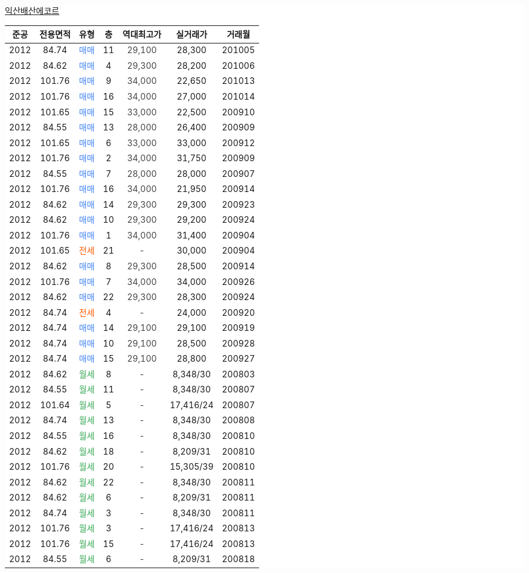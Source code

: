 [익산배산에코르](https://search.naver.com/search.naver?query=%EC%A0%84%EB%9D%BC%EB%B6%81%EB%8F%84+%EC%9D%B5%EC%82%B0%EC%8B%9C+%EB%AA%A8%ED%98%84%EB%8F%991%EA%B0%80+%EC%9D%B5%EC%82%B0%EB%B0%B0%EC%82%B0%EC%97%90%EC%BD%94%EB%A5%B4)

|준공|전용면적|유형|층|역대최고가|실거래가|거래월|
|:---:|:---:|:---:|:---:|:---:|:---:|:---:|
|2012|84.74|<span style="color:#4285f3">매매</span>|11|<span style="color:#444444">29,100</span>|28,300|201005|
|2012|84.62|<span style="color:#4285f3">매매</span>|4|<span style="color:#444444">29,300</span>|28,200|201006|
|2012|101.76|<span style="color:#4285f3">매매</span>|9|<span style="color:#444444">34,000</span>|22,650|201013|
|2012|101.76|<span style="color:#4285f3">매매</span>|16|<span style="color:#444444">34,000</span>|27,000|201014|
|2012|101.65|<span style="color:#4285f3">매매</span>|15|<span style="color:#444444">33,000</span>|22,500|200910|
|2012|84.55|<span style="color:#4285f3">매매</span>|13|<span style="color:#444444">28,000</span>|26,400|200909|
|2012|101.65|<span style="color:#4285f3">매매</span>|6|<span style="color:#444444">33,000</span>|33,000|200912|
|2012|101.76|<span style="color:#4285f3">매매</span>|2|<span style="color:#444444">34,000</span>|31,750|200909|
|2012|84.55|<span style="color:#4285f3">매매</span>|7|<span style="color:#444444">28,000</span>|28,000|200907|
|2012|101.76|<span style="color:#4285f3">매매</span>|16|<span style="color:#444444">34,000</span>|21,950|200914|
|2012|84.62|<span style="color:#4285f3">매매</span>|14|<span style="color:#444444">29,300</span>|29,300|200923|
|2012|84.62|<span style="color:#4285f3">매매</span>|10|<span style="color:#444444">29,300</span>|29,200|200924|
|2012|101.76|<span style="color:#4285f3">매매</span>|1|<span style="color:#444444">34,000</span>|31,400|200904|
|2012|101.65|<span style="color:#ff5a00">전세</span>|21|<span style="color:#444444">-</span>|30,000|200904|
|2012|84.62|<span style="color:#4285f3">매매</span>|8|<span style="color:#444444">29,300</span>|28,500|200914|
|2012|101.76|<span style="color:#4285f3">매매</span>|7|<span style="color:#444444">34,000</span>|34,000|200926|
|2012|84.62|<span style="color:#4285f3">매매</span>|22|<span style="color:#444444">29,300</span>|28,300|200924|
|2012|84.74|<span style="color:#ff5a00">전세</span>|4|<span style="color:#444444">-</span>|24,000|200920|
|2012|84.74|<span style="color:#4285f3">매매</span>|14|<span style="color:#444444">29,100</span>|29,100|200919|
|2012|84.74|<span style="color:#4285f3">매매</span>|10|<span style="color:#444444">29,100</span>|28,500|200928|
|2012|84.74|<span style="color:#4285f3">매매</span>|15|<span style="color:#444444">29,100</span>|28,800|200927|
|2012|84.62|<span style="color:#34a853">월세</span>|8|<span style="color:#444444">-</span>|8,348/30|200803|
|2012|84.55|<span style="color:#34a853">월세</span>|11|<span style="color:#444444">-</span>|8,348/30|200807|
|2012|101.64|<span style="color:#34a853">월세</span>|5|<span style="color:#444444">-</span>|17,416/24|200807|
|2012|84.74|<span style="color:#34a853">월세</span>|13|<span style="color:#444444">-</span>|8,348/30|200808|
|2012|84.55|<span style="color:#34a853">월세</span>|16|<span style="color:#444444">-</span>|8,348/30|200810|
|2012|84.62|<span style="color:#34a853">월세</span>|18|<span style="color:#444444">-</span>|8,209/31|200810|
|2012|101.76|<span style="color:#34a853">월세</span>|20|<span style="color:#444444">-</span>|15,305/39|200810|
|2012|84.62|<span style="color:#34a853">월세</span>|22|<span style="color:#444444">-</span>|8,348/30|200811|
|2012|84.62|<span style="color:#34a853">월세</span>|6|<span style="color:#444444">-</span>|8,209/31|200811|
|2012|84.74|<span style="color:#34a853">월세</span>|3|<span style="color:#444444">-</span>|8,348/30|200811|
|2012|101.76|<span style="color:#34a853">월세</span>|3|<span style="color:#444444">-</span>|17,416/24|200813|
|2012|101.76|<span style="color:#34a853">월세</span>|15|<span style="color:#444444">-</span>|17,416/24|200813|
|2012|84.55|<span style="color:#34a853">월세</span>|6|<span style="color:#444444">-</span>|8,209/31|200818|